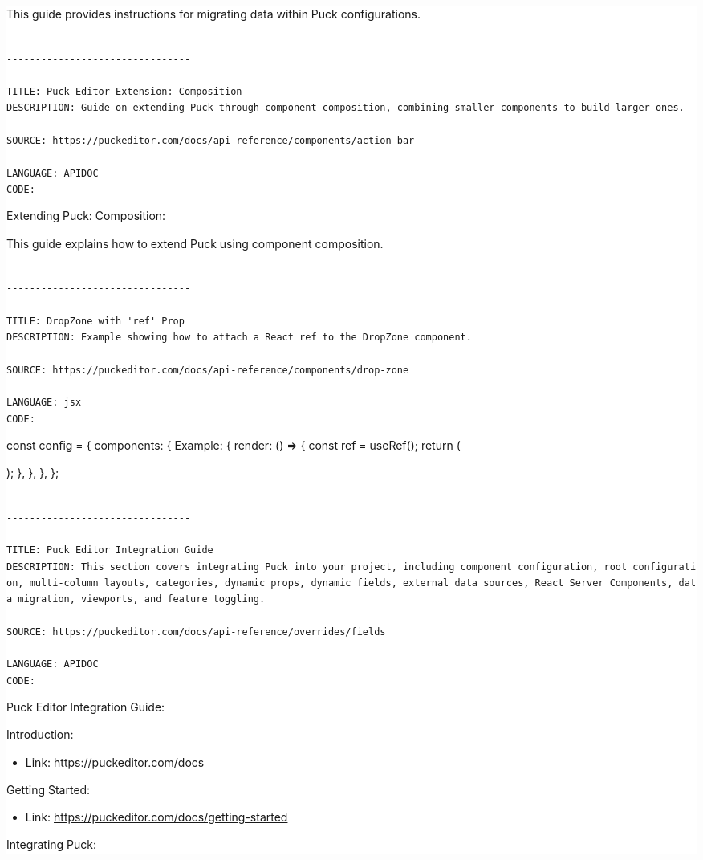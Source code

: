 This guide provides instructions for migrating data within Puck configurations.
```

--------------------------------

TITLE: Puck Editor Extension: Composition
DESCRIPTION: Guide on extending Puck through component composition, combining smaller components to build larger ones.

SOURCE: https://puckeditor.com/docs/api-reference/components/action-bar

LANGUAGE: APIDOC
CODE:
```
Extending Puck: Composition:

This guide explains how to extend Puck using component composition.
```

--------------------------------

TITLE: DropZone with 'ref' Prop
DESCRIPTION: Example showing how to attach a React ref to the DropZone component.

SOURCE: https://puckeditor.com/docs/api-reference/components/drop-zone

LANGUAGE: jsx
CODE:
```
const config = {
  components: {
    Example: {
      render: () => {
        const ref = useRef();
        return (
          <div>
            <DropZone zone="my-content" ref={ref} />
          </div>
        );
      },
    },
  },
};
```

--------------------------------

TITLE: Puck Editor Integration Guide
DESCRIPTION: This section covers integrating Puck into your project, including component configuration, root configuration, multi-column layouts, categories, dynamic props, dynamic fields, external data sources, React Server Components, data migration, viewports, and feature toggling.

SOURCE: https://puckeditor.com/docs/api-reference/overrides/fields

LANGUAGE: APIDOC
CODE:
```
Puck Editor Integration Guide:

Introduction:
  - Link: https://puckeditor.com/docs

Getting Started:
  - Link: https://puckeditor.com/docs/getting-started

Integrating Puck:
